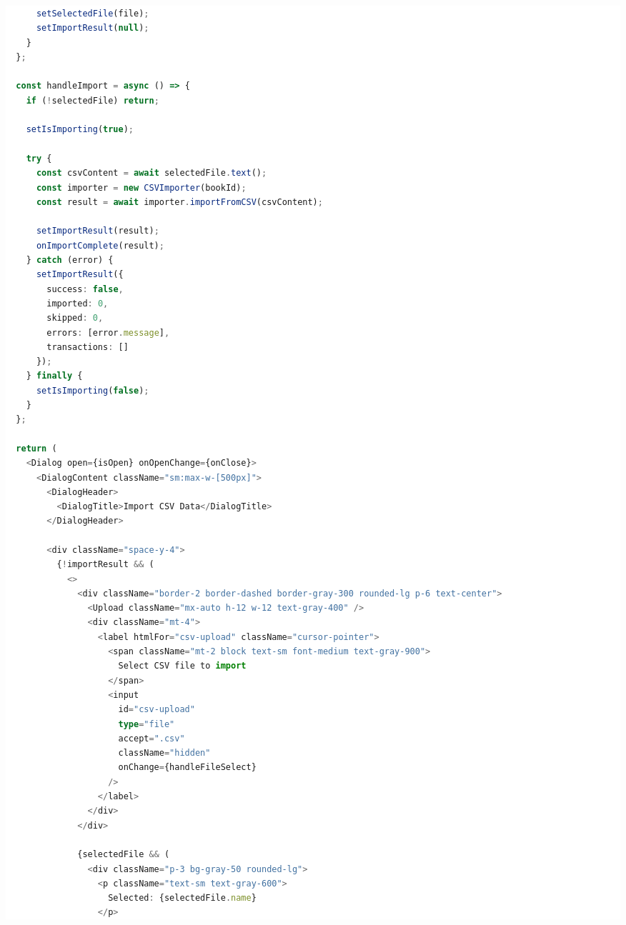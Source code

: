 ```typescript
      setSelectedFile(file);
      setImportResult(null);
    }
  };
  
  const handleImport = async () => {
    if (!selectedFile) return;
    
    setIsImporting(true);
    
    try {
      const csvContent = await selectedFile.text();
      const importer = new CSVImporter(bookId);
      const result = await importer.importFromCSV(csvContent);
      
      setImportResult(result);
      onImportComplete(result);
    } catch (error) {
      setImportResult({
        success: false,
        imported: 0,
        skipped: 0,
        errors: [error.message],
        transactions: []
      });
    } finally {
      setIsImporting(false);
    }
  };
  
  return (
    <Dialog open={isOpen} onOpenChange={onClose}>
      <DialogContent className="sm:max-w-[500px]">
        <DialogHeader>
          <DialogTitle>Import CSV Data</DialogTitle>
        </DialogHeader>
        
        <div className="space-y-4">
          {!importResult && (
            <>
              <div className="border-2 border-dashed border-gray-300 rounded-lg p-6 text-center">
                <Upload className="mx-auto h-12 w-12 text-gray-400" />
                <div className="mt-4">
                  <label htmlFor="csv-upload" className="cursor-pointer">
                    <span className="mt-2 block text-sm font-medium text-gray-900">
                      Select CSV file to import
                    </span>
                    <input
                      id="csv-upload"
                      type="file"
                      accept=".csv"
                      className="hidden"
                      onChange={handleFileSelect}
                    />
                  </label>
                </div>
              </div>
              
              {selectedFile && (
                <div className="p-3 bg-gray-50 rounded-lg">
                  <p className="text-sm text-gray-600">
                    Selected: {selectedFile.name}
                  </p>
```
